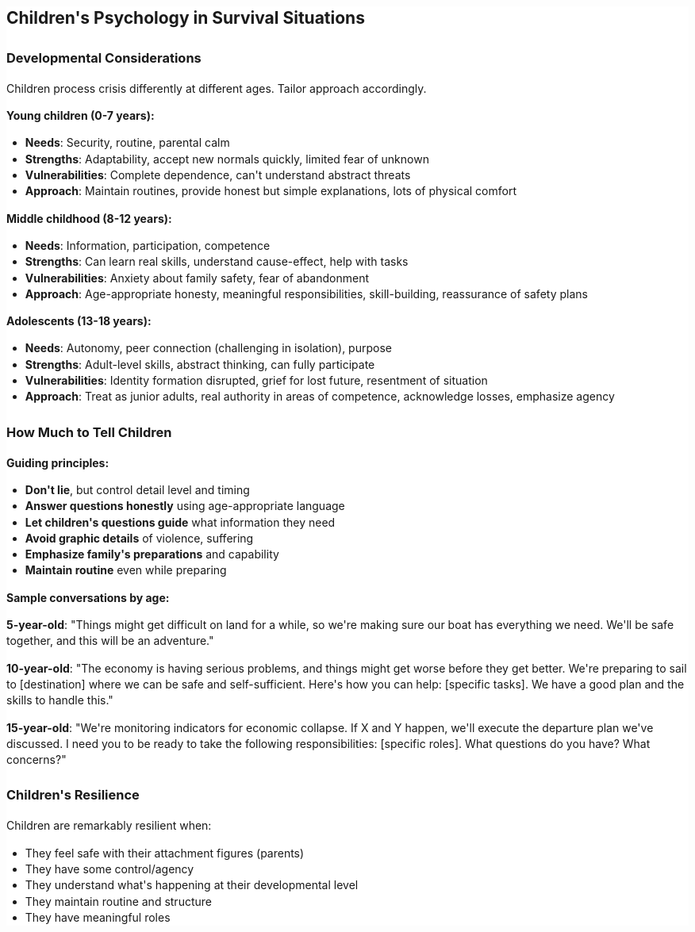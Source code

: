 
## Children's Psychology in Survival Situations

### Developmental Considerations

Children process crisis differently at different ages. Tailor approach accordingly.

**Young children (0-7 years):**
- **Needs**: Security, routine, parental calm
- **Strengths**: Adaptability, accept new normals quickly, limited fear of unknown
- **Vulnerabilities**: Complete dependence, can't understand abstract threats
- **Approach**: Maintain routines, provide honest but simple explanations, lots of physical comfort

**Middle childhood (8-12 years):**
- **Needs**: Information, participation, competence
- **Strengths**: Can learn real skills, understand cause-effect, help with tasks
- **Vulnerabilities**: Anxiety about family safety, fear of abandonment
- **Approach**: Age-appropriate honesty, meaningful responsibilities, skill-building, reassurance of safety plans

**Adolescents (13-18 years):**
- **Needs**: Autonomy, peer connection (challenging in isolation), purpose
- **Strengths**: Adult-level skills, abstract thinking, can fully participate
- **Vulnerabilities**: Identity formation disrupted, grief for lost future, resentment of situation
- **Approach**: Treat as junior adults, real authority in areas of competence, acknowledge losses, emphasize agency

### How Much to Tell Children

**Guiding principles:**
- **Don't lie**, but control detail level and timing
- **Answer questions honestly** using age-appropriate language
- **Let children's questions guide** what information they need
- **Avoid graphic details** of violence, suffering
- **Emphasize family's preparations** and capability
- **Maintain routine** even while preparing

**Sample conversations by age:**

**5-year-old**: "Things might get difficult on land for a while, so we're making sure our boat has everything we need. We'll be safe together, and this will be an adventure."

**10-year-old**: "The economy is having serious problems, and things might get worse before they get better. We're preparing to sail to [destination] where we can be safe and self-sufficient. Here's how you can help: [specific tasks]. We have a good plan and the skills to handle this."

**15-year-old**: "We're monitoring indicators for economic collapse. If X and Y happen, we'll execute the departure plan we've discussed. I need you to be ready to take the following responsibilities: [specific roles]. What questions do you have? What concerns?"

### Children's Resilience

Children are remarkably resilient when:
- They feel safe with their attachment figures (parents)
- They have some control/agency
- They understand what's happening at their developmental level
- They maintain routine and structure
- They have meaningful roles

